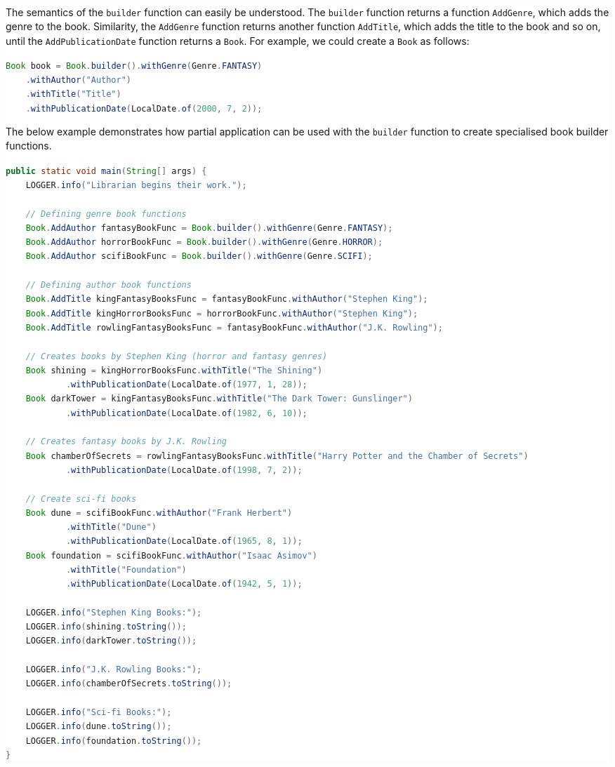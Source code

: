 The semantics of the `builder` function can easily be understood. The `builder` function returns a function `AddGenre`, which adds the genre to the book. Similarity, the `AddGenre` function returns another function `AddTitle`, which adds the title to the book and so on, until the `AddPublicationDate` function returns a `Book`. For example, we could create a `Book` as follows:

```java
Book book = Book.builder().withGenre(Genre.FANTASY)
    .withAuthor("Author")
    .withTitle("Title")
    .withPublicationDate(LocalDate.of(2000, 7, 2));
```

The below example demonstrates how partial application can be used with the `builder` function to create specialised book builder functions.

```java
public static void main(String[] args) {
    LOGGER.info("Librarian begins their work.");

    // Defining genre book functions
    Book.AddAuthor fantasyBookFunc = Book.builder().withGenre(Genre.FANTASY);
    Book.AddAuthor horrorBookFunc = Book.builder().withGenre(Genre.HORROR);
    Book.AddAuthor scifiBookFunc = Book.builder().withGenre(Genre.SCIFI);

    // Defining author book functions
    Book.AddTitle kingFantasyBooksFunc = fantasyBookFunc.withAuthor("Stephen King");
    Book.AddTitle kingHorrorBooksFunc = horrorBookFunc.withAuthor("Stephen King");
    Book.AddTitle rowlingFantasyBooksFunc = fantasyBookFunc.withAuthor("J.K. Rowling");

    // Creates books by Stephen King (horror and fantasy genres)
    Book shining = kingHorrorBooksFunc.withTitle("The Shining")
            .withPublicationDate(LocalDate.of(1977, 1, 28));
    Book darkTower = kingFantasyBooksFunc.withTitle("The Dark Tower: Gunslinger")
            .withPublicationDate(LocalDate.of(1982, 6, 10));

    // Creates fantasy books by J.K. Rowling
    Book chamberOfSecrets = rowlingFantasyBooksFunc.withTitle("Harry Potter and the Chamber of Secrets")
            .withPublicationDate(LocalDate.of(1998, 7, 2));

    // Create sci-fi books
    Book dune = scifiBookFunc.withAuthor("Frank Herbert")
            .withTitle("Dune")
            .withPublicationDate(LocalDate.of(1965, 8, 1));
    Book foundation = scifiBookFunc.withAuthor("Isaac Asimov")
            .withTitle("Foundation")
            .withPublicationDate(LocalDate.of(1942, 5, 1));

    LOGGER.info("Stephen King Books:");
    LOGGER.info(shining.toString());
    LOGGER.info(darkTower.toString());

    LOGGER.info("J.K. Rowling Books:");
    LOGGER.info(chamberOfSecrets.toString());

    LOGGER.info("Sci-fi Books:");
    LOGGER.info(dune.toString());
    LOGGER.info(foundation.toString());
}
```
